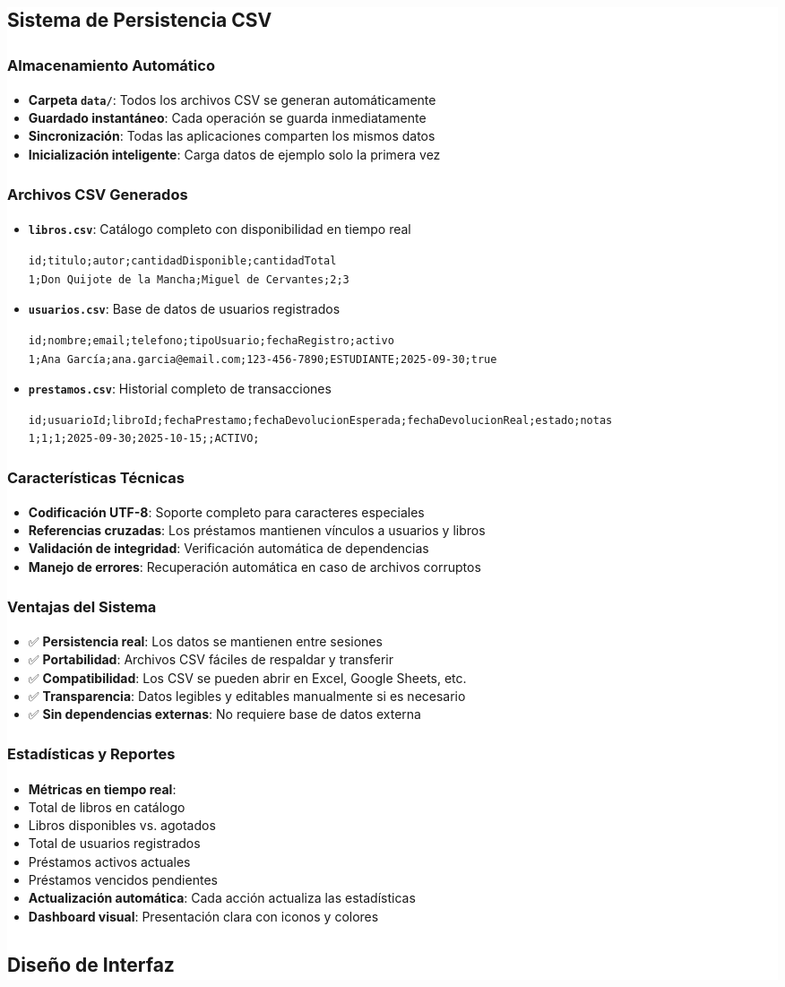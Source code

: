 ##  **Sistema de Persistencia CSV**

###  **Almacenamiento Automático**
-  **Carpeta `data/`**: Todos los archivos CSV se generan automáticamente
-  **Guardado instantáneo**: Cada operación se guarda inmediatamente
-  **Sincronización**: Todas las aplicaciones comparten los mismos datos
-  **Inicialización inteligente**: Carga datos de ejemplo solo la primera vez

###  **Archivos CSV Generados**
- **`libros.csv`**: Catálogo completo con disponibilidad en tiempo real
  ```csv
  id;titulo;autor;cantidadDisponible;cantidadTotal
  1;Don Quijote de la Mancha;Miguel de Cervantes;2;3
  ```
  
- **`usuarios.csv`**: Base de datos de usuarios registrados
  ```csv
  id;nombre;email;telefono;tipoUsuario;fechaRegistro;activo
  1;Ana García;ana.garcia@email.com;123-456-7890;ESTUDIANTE;2025-09-30;true
  ```
  
- **`prestamos.csv`**: Historial completo de transacciones
  ```csv
  id;usuarioId;libroId;fechaPrestamo;fechaDevolucionEsperada;fechaDevolucionReal;estado;notas
  1;1;1;2025-09-30;2025-10-15;;ACTIVO;
  ```

###  **Características Técnicas**
-  **Codificación UTF-8**: Soporte completo para caracteres especiales
-  **Referencias cruzadas**: Los préstamos mantienen vínculos a usuarios y libros
-  **Validación de integridad**: Verificación automática de dependencias
-  **Manejo de errores**: Recuperación automática en caso de archivos corruptos

###  **Ventajas del Sistema**
- ✅ **Persistencia real**: Los datos se mantienen entre sesiones
- ✅ **Portabilidad**: Archivos CSV fáciles de respaldar y transferir
- ✅ **Compatibilidad**: Los CSV se pueden abrir en Excel, Google Sheets, etc.
- ✅ **Transparencia**: Datos legibles y editables manualmente si es necesario
- ✅ **Sin dependencias externas**: No requiere base de datos externa

###  **Estadísticas y Reportes**
-  **Métricas en tiempo real**:
  - Total de libros en catálogo
  - Libros disponibles vs. agotados
  - Total de usuarios registrados
  - Préstamos activos actuales
  - Préstamos vencidos pendientes
-  **Actualización automática**: Cada acción actualiza las estadísticas
-  **Dashboard visual**: Presentación clara con iconos y colores

##  **Diseño de Interfaz**
